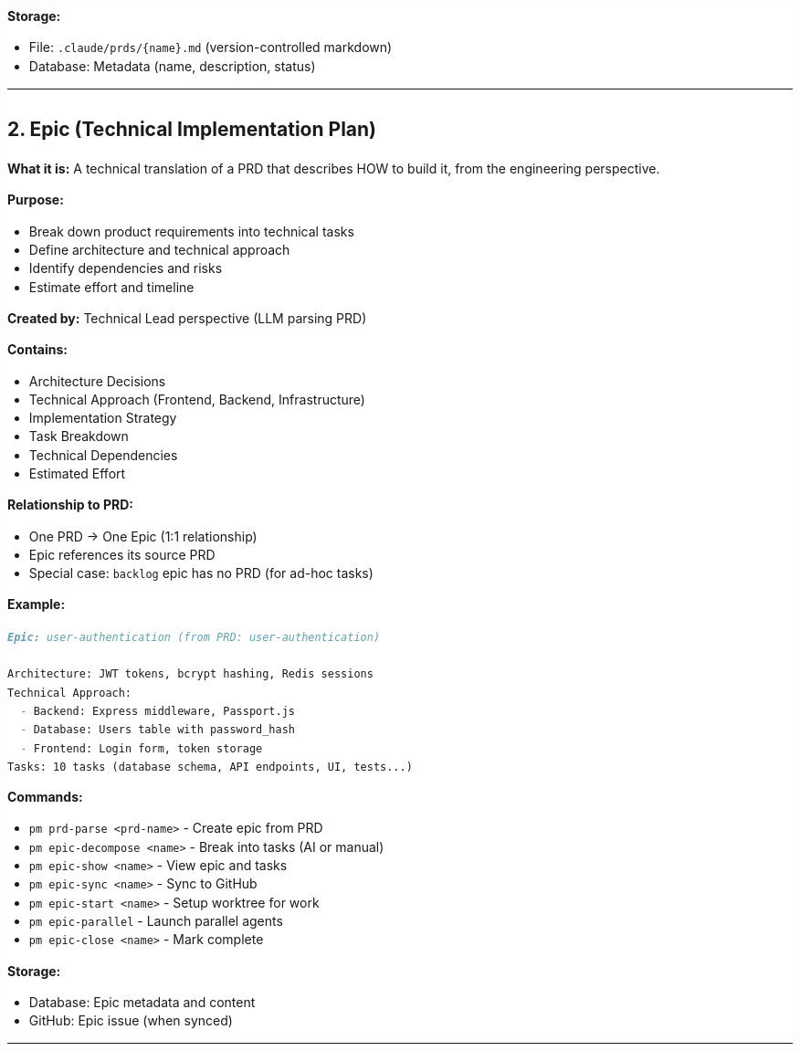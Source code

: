 **Storage:**
- File: `.claude/prds/{name}.md` (version-controlled markdown)
- Database: Metadata (name, description, status)

---

## 2. Epic (Technical Implementation Plan)

**What it is:**
A technical translation of a PRD that describes HOW to build it, from the engineering perspective.

**Purpose:**
- Break down product requirements into technical tasks
- Define architecture and technical approach
- Identify dependencies and risks
- Estimate effort and timeline

**Created by:** Technical Lead perspective (LLM parsing PRD)

**Contains:**
- Architecture Decisions
- Technical Approach (Frontend, Backend, Infrastructure)
- Implementation Strategy
- Task Breakdown
- Technical Dependencies
- Estimated Effort

**Relationship to PRD:**
- One PRD → One Epic (1:1 relationship)
- Epic references its source PRD
- Special case: `backlog` epic has no PRD (for ad-hoc tasks)

**Example:**
```markdown
Epic: user-authentication (from PRD: user-authentication)

Architecture: JWT tokens, bcrypt hashing, Redis sessions
Technical Approach:
  - Backend: Express middleware, Passport.js
  - Database: Users table with password_hash
  - Frontend: Login form, token storage
Tasks: 10 tasks (database schema, API endpoints, UI, tests...)
```

**Commands:**
- `pm prd-parse <prd-name>` - Create epic from PRD
- `pm epic-decompose <name>` - Break into tasks (AI or manual)
- `pm epic-show <name>` - View epic and tasks
- `pm epic-sync <name>` - Sync to GitHub
- `pm epic-start <name>` - Setup worktree for work
- `pm epic-parallel` - Launch parallel agents
- `pm epic-close <name>` - Mark complete

**Storage:**
- Database: Epic metadata and content
- GitHub: Epic issue (when synced)

---